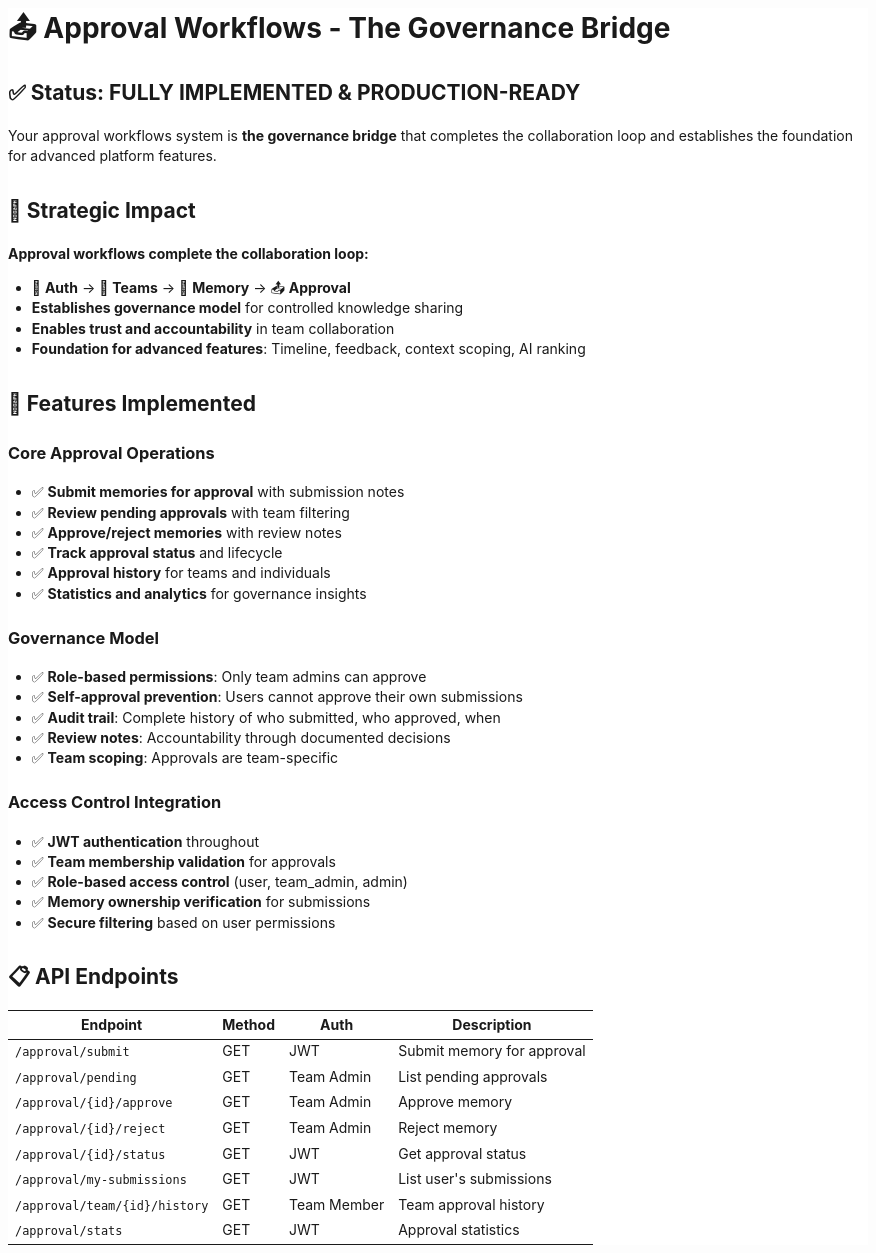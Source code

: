 # 📤 Approval Workflows - The Governance Bridge

## ✅ Status: FULLY IMPLEMENTED & PRODUCTION-READY

Your approval workflows system is **the governance bridge** that completes the collaboration loop and establishes the foundation for advanced platform features.

## 🎯 Strategic Impact

**Approval workflows complete the collaboration loop:**
- 🔐 **Auth** → 👥 **Teams** → 🧠 **Memory** → 📤 **Approval**
- **Establishes governance model** for controlled knowledge sharing
- **Enables trust and accountability** in team collaboration
- **Foundation for advanced features**: Timeline, feedback, context scoping, AI ranking

## 🚀 Features Implemented

### Core Approval Operations
- ✅ **Submit memories for approval** with submission notes
- ✅ **Review pending approvals** with team filtering
- ✅ **Approve/reject memories** with review notes
- ✅ **Track approval status** and lifecycle
- ✅ **Approval history** for teams and individuals
- ✅ **Statistics and analytics** for governance insights

### Governance Model
- ✅ **Role-based permissions**: Only team admins can approve
- ✅ **Self-approval prevention**: Users cannot approve their own submissions
- ✅ **Audit trail**: Complete history of who submitted, who approved, when
- ✅ **Review notes**: Accountability through documented decisions
- ✅ **Team scoping**: Approvals are team-specific

### Access Control Integration
- ✅ **JWT authentication** throughout
- ✅ **Team membership validation** for approvals
- ✅ **Role-based access control** (user, team_admin, admin)
- ✅ **Memory ownership verification** for submissions
- ✅ **Secure filtering** based on user permissions

## 📋 API Endpoints

| Endpoint | Method | Auth | Description |
|----------|--------|------|-------------|
| `/approval/submit` | GET | JWT | Submit memory for approval |
| `/approval/pending` | GET | Team Admin | List pending approvals |
| `/approval/{id}/approve` | GET | Team Admin | Approve memory |
| `/approval/{id}/reject` | GET | Team Admin | Reject memory |
| `/approval/{id}/status` | GET | JWT | Get approval status |
| `/approval/my-submissions` | GET | JWT | List user's submissions |
| `/approval/team/{id}/history` | GET | Team Member | Team approval history |
| `/approval/stats` | GET | JWT | Approval statistics |
